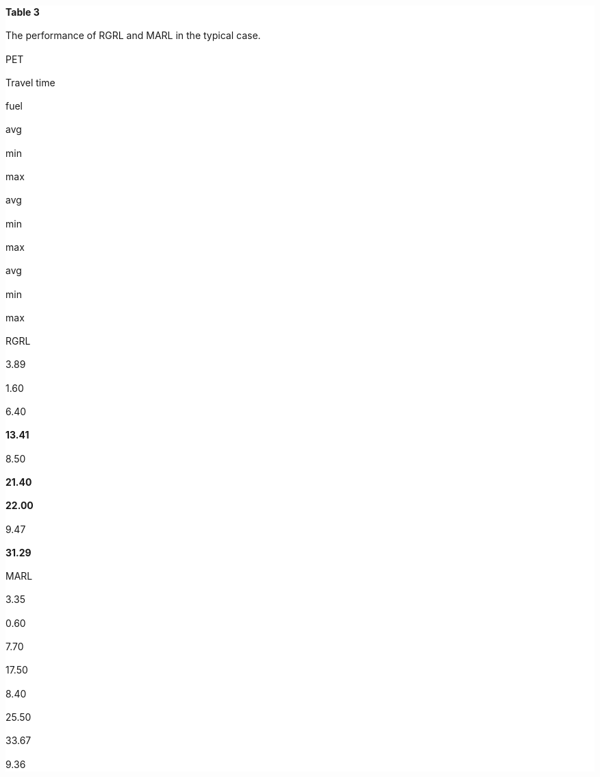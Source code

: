 **Table 3**

The performance of RGRL and MARL in the typical case. 

PET

Travel time

fuel

avg

min

max

avg

min

max

avg

min

max

RGRL

3.89

1.60

6.40

**13.41**

8.50

**21.40**

**22.00**

9.47

**31.29**

MARL

3.35

0.60

7.70

17.50

8.40

25.50

33.67

9.36
